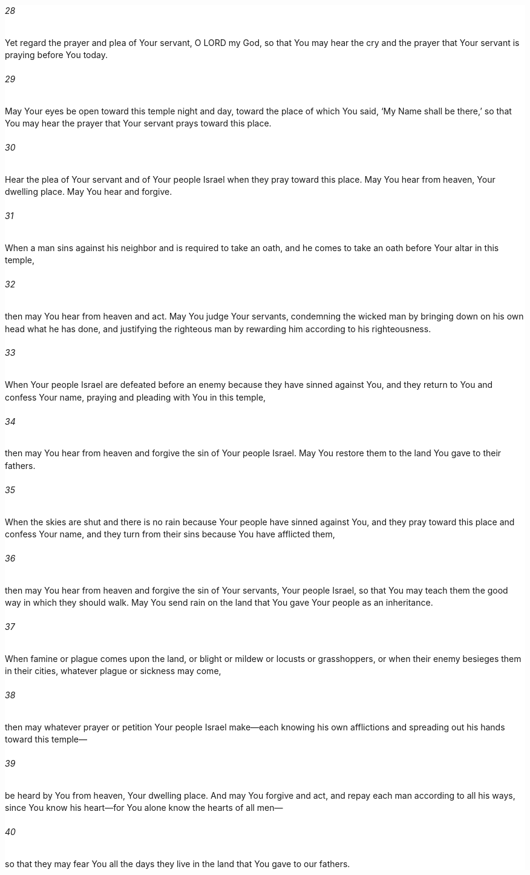 ###### 28  
Yet regard the prayer and plea of Your servant, O LORD my God, so that You may hear the cry and the prayer that Your servant is praying before You today.  
  
###### 29  
May Your eyes be open toward this temple night and day, toward the place of which You said, ‘My Name shall be there,’ so that You may hear the prayer that Your servant prays toward this place.  
  
###### 30  
Hear the plea of Your servant and of Your people Israel when they pray toward this place. May You hear from heaven, Your dwelling place. May You hear and forgive.  
  
###### 31  
When a man sins against his neighbor and is required to take an oath, and he comes to take an oath before Your altar in this temple,  
  
###### 32  
then may You hear from heaven and act. May You judge Your servants, condemning the wicked man by bringing down on his own head what he has done, and justifying the righteous man by rewarding him according to his righteousness.  
  
###### 33  
When Your people Israel are defeated before an enemy because they have sinned against You, and they return to You and confess Your name, praying and pleading with You in this temple,  
  
###### 34  
then may You hear from heaven and forgive the sin of Your people Israel. May You restore them to the land You gave to their fathers.  
  
###### 35  
When the skies are shut and there is no rain because Your people have sinned against You, and they pray toward this place and confess Your name, and they turn from their sins because You have afflicted them,  
  
###### 36  
then may You hear from heaven and forgive the sin of Your servants, Your people Israel, so that You may teach them the good way in which they should walk. May You send rain on the land that You gave Your people as an inheritance.  
  
###### 37  
When famine or plague comes upon the land, or blight or mildew or locusts or grasshoppers, or when their enemy besieges them in their cities, whatever plague or sickness may come,  
  
###### 38  
then may whatever prayer or petition Your people Israel make—each knowing his own afflictions and spreading out his hands toward this temple—  
  
###### 39  
be heard by You from heaven, Your dwelling place. And may You forgive and act, and repay each man according to all his ways, since You know his heart—for You alone know the hearts of all men—  
  
###### 40  
so that they may fear You all the days they live in the land that You gave to our fathers.  
  